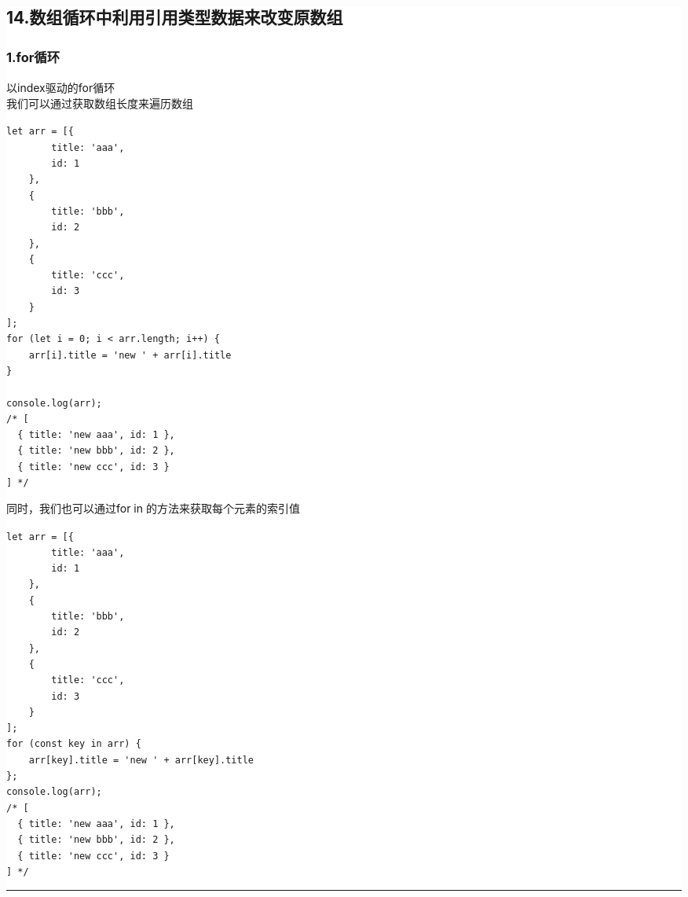 
## <p id="secondTitle_14">14.数组循环中利用引用类型数据来改变原数组</p>

### 1.for循环

以index驱动的for循环  
我们可以通过获取数组长度来遍历数组
```
let arr = [{
        title: 'aaa',
        id: 1
    },
    {
        title: 'bbb',
        id: 2
    },
    {
        title: 'ccc',
        id: 3
    }
];
for (let i = 0; i < arr.length; i++) {
    arr[i].title = 'new ' + arr[i].title
}

console.log(arr);   
/* [
  { title: 'new aaa', id: 1 },
  { title: 'new bbb', id: 2 },
  { title: 'new ccc', id: 3 }
] */
```
同时，我们也可以通过for in 的方法来获取每个元素的索引值
```
let arr = [{
        title: 'aaa',
        id: 1
    },
    {
        title: 'bbb',
        id: 2
    },
    {
        title: 'ccc',
        id: 3
    }
];
for (const key in arr) {
    arr[key].title = 'new ' + arr[key].title
};
console.log(arr);   
/* [
  { title: 'new aaa', id: 1 },
  { title: 'new bbb', id: 2 },
  { title: 'new ccc', id: 3 }
] */
```

---